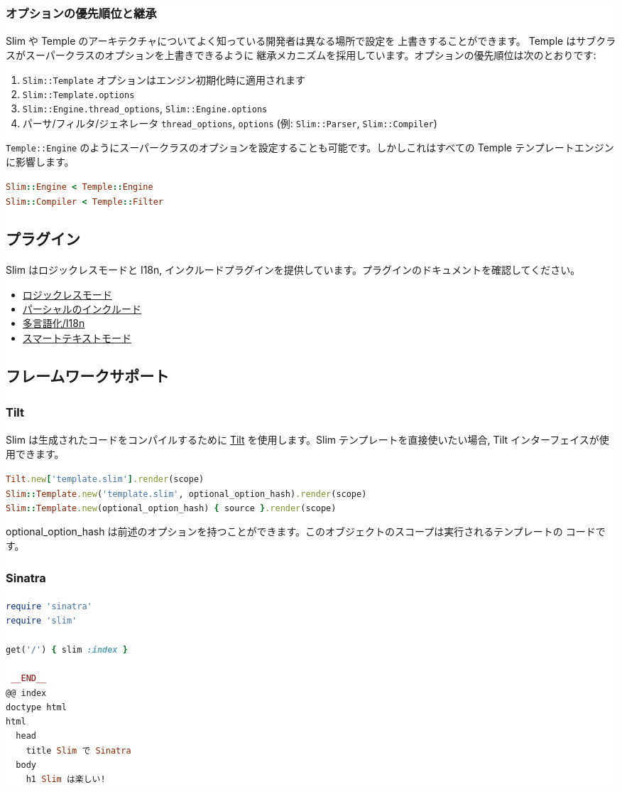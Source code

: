 ### オプションの優先順位と継承

Slim や Temple のアーキテクチャについてよく知っている開発者は異なる場所で設定を
上書きすることができます。 Temple はサブクラスがスーパークラスのオプションを上書きできるように
継承メカニズムを採用しています。オプションの優先順位は次のとおりです:

1. `Slim::Template` オプションはエンジン初期化時に適用されます
2. `Slim::Template.options`
3. `Slim::Engine.thread_options`, `Slim::Engine.options`
5. パーサ/フィルタ/ジェネレータ `thread_options`, `options` (例: `Slim::Parser`, `Slim::Compiler`)

`Temple::Engine` のようにスーパークラスのオプションを設定することも可能です。しかしこれはすべての Temple テンプレートエンジンに影響します。

~~~ ruby
Slim::Engine < Temple::Engine
Slim::Compiler < Temple::Filter
~~~

## プラグイン

Slim はロジックレスモードと I18n, インクルードプラグインを提供しています。プラグインのドキュメントを確認してください。

* [ロジックレスモード](doc/jp/logic_less.md)
* [パーシャルのインクルード](doc/jp/include.md)
* [多言語化/I18n](doc/jp/translator.md)
* [スマートテキストモード](doc/jp/smart.md)

## フレームワークサポート

### Tilt

Slim は生成されたコードをコンパイルするために [Tilt](https://github.com/rtomayko/tilt) を使用します。Slim テンプレートを直接使いたい場合, Tilt インターフェイスが使用できます。

~~~ ruby
Tilt.new['template.slim'].render(scope)
Slim::Template.new('template.slim', optional_option_hash).render(scope)
Slim::Template.new(optional_option_hash) { source }.render(scope)
~~~

optional_option_hash は前述のオプションを持つことができます。このオブジェクトのスコープは実行されるテンプレートの
コードです。

### Sinatra

~~~ ruby
require 'sinatra'
require 'slim'

get('/') { slim :index }

 __END__
@@ index
doctype html
html
  head
    title Slim で Sinatra
  body
    h1 Slim は楽しい!
~~~
